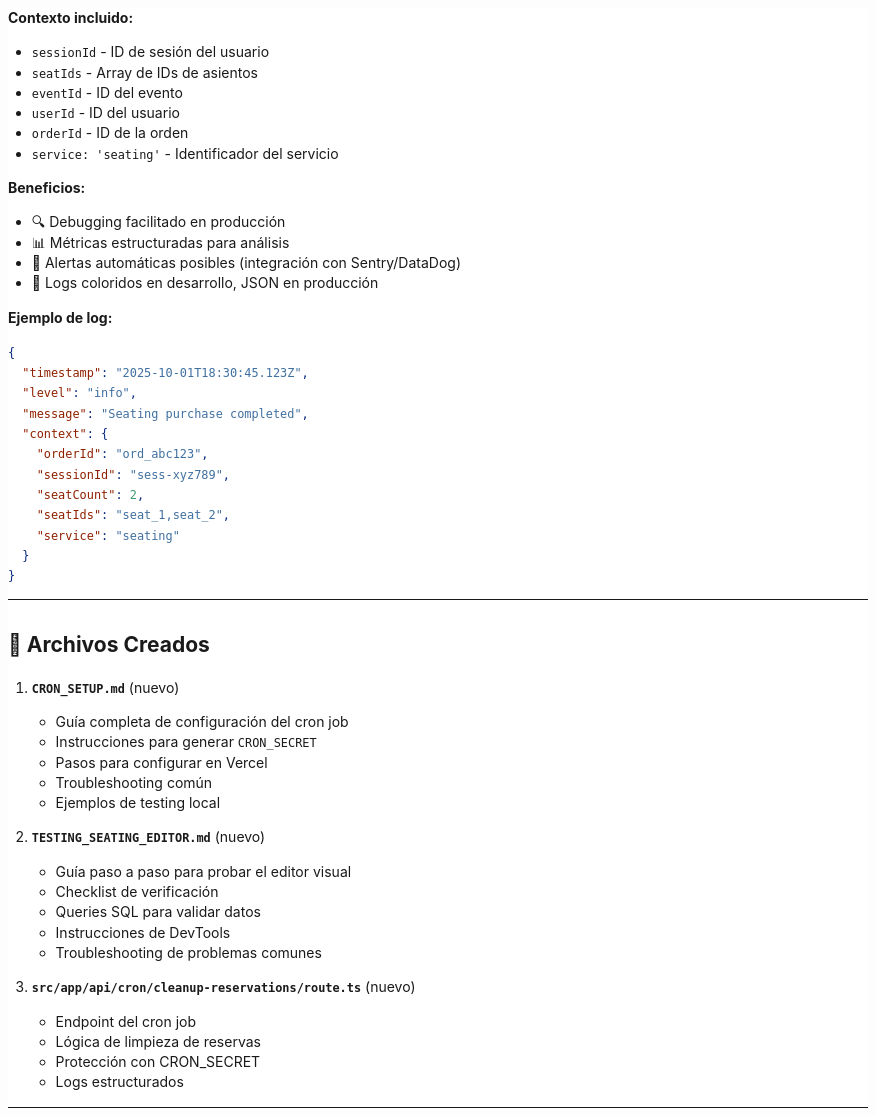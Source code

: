 **Contexto incluido:**
- `sessionId` - ID de sesión del usuario
- `seatIds` - Array de IDs de asientos
- `eventId` - ID del evento
- `userId` - ID del usuario
- `orderId` - ID de la orden
- `service: 'seating'` - Identificador del servicio

**Beneficios:**
- 🔍 Debugging facilitado en producción
- 📊 Métricas estructuradas para análisis
- 🚨 Alertas automáticas posibles (integración con Sentry/DataDog)
- 🎨 Logs coloridos en desarrollo, JSON en producción

**Ejemplo de log:**
```json
{
  "timestamp": "2025-10-01T18:30:45.123Z",
  "level": "info",
  "message": "Seating purchase completed",
  "context": {
    "orderId": "ord_abc123",
    "sessionId": "sess-xyz789",
    "seatCount": 2,
    "seatIds": "seat_1,seat_2",
    "service": "seating"
  }
}
```

---

## 📁 Archivos Creados

1. **`CRON_SETUP.md`** (nuevo)
   - Guía completa de configuración del cron job
   - Instrucciones para generar `CRON_SECRET`
   - Pasos para configurar en Vercel
   - Troubleshooting común
   - Ejemplos de testing local

2. **`TESTING_SEATING_EDITOR.md`** (nuevo)
   - Guía paso a paso para probar el editor visual
   - Checklist de verificación
   - Queries SQL para validar datos
   - Instrucciones de DevTools
   - Troubleshooting de problemas comunes

3. **`src/app/api/cron/cleanup-reservations/route.ts`** (nuevo)
   - Endpoint del cron job
   - Lógica de limpieza de reservas
   - Protección con CRON_SECRET
   - Logs estructurados

---